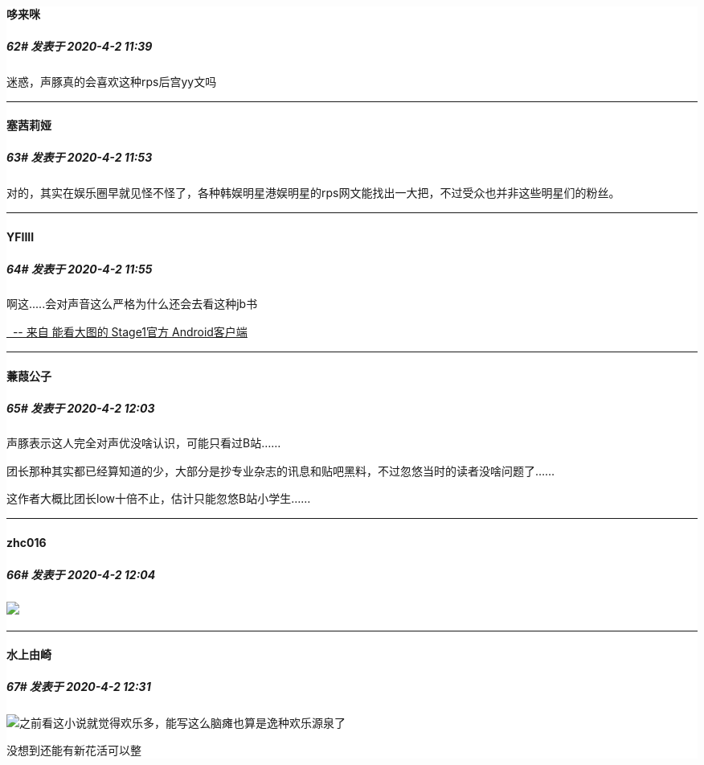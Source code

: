####  哆来咪  
##### 62#       发表于 2020-4-2 11:39


迷惑，声豚真的会喜欢这种rps后宫yy文吗


-----

####  塞茜莉娅  
##### 63#       发表于 2020-4-2 11:53


对的，其实在娱乐圈早就见怪不怪了，各种韩娱明星港娱明星的rps网文能找出一大把，不过受众也并非这些明星们的粉丝。


-----

####  YFIIII  
##### 64#       发表于 2020-4-2 11:55


啊这.....会对声音这么严格为什么还会去看这种jb书

[  -- 来自 能看大图的 Stage1官方 Android客户端](https://www.coolapk.com/apk/140634)


-----

####  蒹葭公子  
##### 65#       发表于 2020-4-2 12:03


声豚表示这人完全对声优没啥认识，可能只看过B站……

团长那种其实都已经算知道的少，大部分是抄专业杂志的讯息和贴吧黑料，不过忽悠当时的读者没啥问题了……

这作者大概比团长low十倍不止，估计只能忽悠B站小学生……


-----

####  zhc016  
##### 66#       发表于 2020-4-2 12:04


<img src="https://static.saraba1st.com/image/smiley/face2017/049.png" referrerpolicy="no-referrer">


-----

####  水上由崎  
##### 67#       发表于 2020-4-2 12:31


<img src="https://static.saraba1st.com/image/smiley/face2017/048.png" referrerpolicy="no-referrer">之前看这小说就觉得欢乐多，能写这么脑瘫也算是逸种欢乐源泉了

没想到还能有新花活可以整
